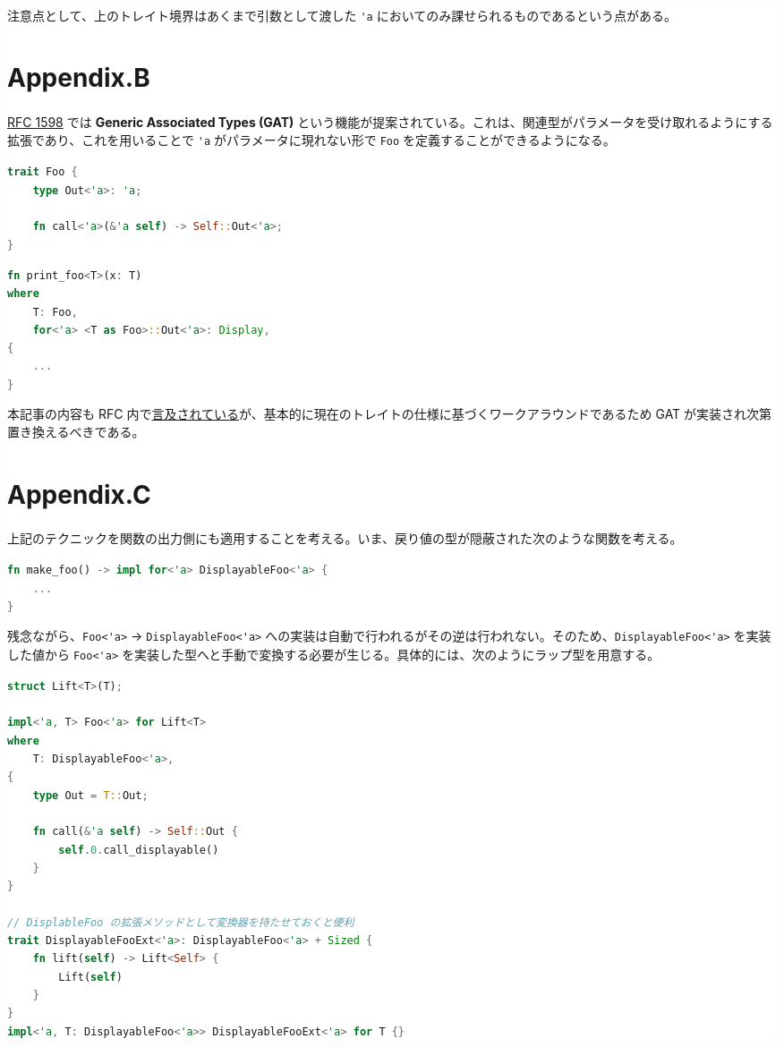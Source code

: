 注意点として、上のトレイト境界はあくまで引数として渡した `'a` においてのみ課せられるものであるという点がある。

# Appendix.B

[RFC 1598] では **Generic Associated Types (GAT)** という機能が提案されている。これは、関連型がパラメータを受け取れるようにする拡張であり、これを用いることで `'a` がパラメータに現れない形で `Foo` を定義することができるようになる。

```rust
trait Foo {
    type Out<'a>: 'a;

    fn call<'a>(&'a self) -> Self::Out<'a>;
}
```

```rust
fn print_foo<T>(x: T)
where
    T: Foo,
    for<'a> <T as Foo>::Out<'a>: Display,
{
    ...
}
```

本記事の内容も RFC 内で[言及されている][push-hktb]が、基本的に現在のトレイトの仕様に基づくワークアラウンドであるため GAT が実装され次第置き換えるべきである。

[RFC 1598]: https://github.com/rust-lang/rfcs/blob/master/text/1598-generic_associated_types.md

[push-hktb]: https://github.com/rust-lang/rfcs/blob/master/text/1598-generic_associated_types.md#push-hrtbs-harder-without-associated-type-constructors

# Appendix.C

上記のテクニックを関数の出力側にも適用することを考える。いま、戻り値の型が隠蔽された次のような関数を考える。

```rust
fn make_foo() -> impl for<'a> DisplayableFoo<'a> {
    ...
}
```

残念ながら、`Foo<'a>` -> `DisplayableFoo<'a>` への実装は自動で行われるがその逆は行われない。そのため、`DisplayableFoo<'a>` を実装した値から `Foo<'a>` を実装した型へと手動で変換する必要が生じる。具体的には、次のようにラップ型を用意する。

```rust
struct Lift<T>(T);

impl<'a, T> Foo<'a> for Lift<T>
where
    T: DisplayableFoo<'a>,
{
    type Out = T::Out;

    fn call(&'a self) -> Self::Out {
        self.0.call_displayable()
    }
}

// DisplableFoo の拡張メソッドとして変換器を持たせておくと便利
trait DisplayableFooExt<'a>: DisplayableFoo<'a> + Sized {
    fn lift(self) -> Lift<Self> {
        Lift(self)
    }
}
impl<'a, T: DisplayableFoo<'a>> DisplayableFooExt<'a> for T {}
```


[HRTB]: https://doc.rust-jp.rs/rust-nomicon-ja/hrtb.html
[rfc-1733]: https://github.com/rust-lang/rfcs/blob/master/text/1733-trait-alias.md